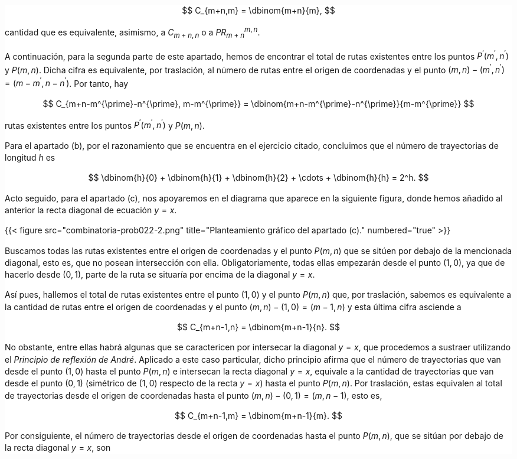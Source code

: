$$
C_{m+n,m} = \dbinom{m+n}{m},
$$

cantidad que es equivalente, asimismo, a $C_{m+n,n}$ o a $PR_{m+n}^{m,n}$.

A continuación, para la segunda parte de este apartado, hemos de encontrar el total de rutas existentes entre los puntos $P^{\prime} ( m^{\prime}, n^{\prime} )$ y $P(m,n)$. Dicha cifra es equivalente, por traslación, al número de rutas entre el origen de coordenadas y el punto $(m,n) - ( m^{\prime}, n^{\prime} ) = ( m - m^{\prime}, n - n^{\prime} )$. Por tanto, hay

$$
C_{m+n-m^{\prime}-n^{\prime}, m-m^{\prime}} = \dbinom{m+n-m^{\prime}-n^{\prime}}{m-m^{\prime}}
$$

rutas existentes entre los puntos $P^{\prime} ( m^{\prime}, n^{\prime} )$ y $P(m,n)$. 

Para el apartado (b), por el razonamiento que se encuentra en el ejercicio citado, concluimos que el número de trayectorias de longitud $h$ es

$$
\dbinom{h}{0} + \dbinom{h}{1} + \dbinom{h}{2} + \cdots + \dbinom{h}{h} = 2^h.
$$

Acto seguido, para el apartado (c\), nos apoyaremos en el diagrama que aparece en la siguiente figura, donde hemos añadido al anterior la recta diagonal de ecuación $y=x$.

{{< figure src="combinatoria-prob022-2.png" title="Planteamiento gráfico del apartado (c\)." numbered="true" >}}

Buscamos todas las rutas existentes entre el origen de coordenadas y el punto $P(m,n)$ que se sitúen por debajo de la mencionada diagonal, esto es, que no posean intersección con ella. Obligatoriamente, todas ellas empezarán desde el punto $(1,0)$, ya que de hacerlo desde $(0,1)$, parte de la ruta se situaría por encima de la diagonal $y=x$. 

Así pues, hallemos el total de rutas existentes entre el punto $(1,0)$ y el punto $P(m,n)$ que, por traslación, sabemos es equivalente a la cantidad de rutas entre el origen de coordenadas y el punto $(m,n) - (1,0) = (m-1,n)$ y esta última cifra asciende a

$$
C_{m+n-1,n} = \dbinom{m+n-1}{n}.
$$

No obstante, entre ellas habrá algunas que se caractericen por intersecar la diagonal $y=x$, que procedemos a sustraer utilizando el *Principio de reflexión de André*. Aplicado a este caso particular, dicho principio afirma que el número de trayectorias que van desde el punto $(1,0)$ hasta el punto $P(m,n)$ e intersecan la recta diagonal $y=x$, equivale a la cantidad de trayectorias que van desde el punto $(0,1)$ (simétrico de $(1,0)$ respecto de la recta $y=x$) hasta el punto $P(m,n)$. Por traslación, estas equivalen al total de trayectorias desde el origen de coordenadas hasta el punto $(m,n) - (0,1) = (m,n-1)$, esto es,

$$
C_{m+n-1,m} = \dbinom{m+n-1}{m}.
$$

Por consiguiente, el número de trayectorias desde el origen de coordenadas hasta el punto $P(m,n)$, que se sitúan por debajo de la recta diagonal $y=x$, son
